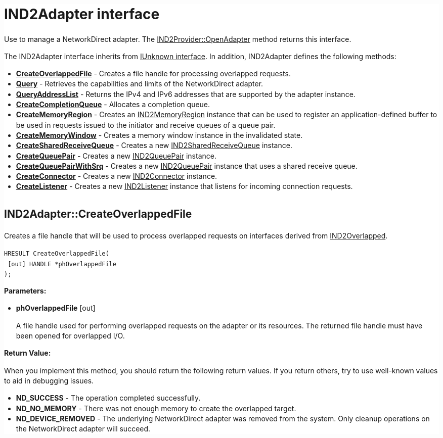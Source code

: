 # IND2Adapter interface
Use to manage a NetworkDirect adapter. The [IND2Provider::OpenAdapter](./IND2Provider.md#ind2provideropenadapter) method returns this interface.


The IND2Adapter interface inherits from [IUnknown interface](https://docs.microsoft.com/windows/desktop/api/unknwn/nn-unknwn-iunknown). In addition, IND2Adapter defines the following methods:

- [__CreateOverlappedFile__](#ind2adaptercreateoverlappedfile) - Creates a file handle for processing overlapped requests.
- [__Query__](#ind2adapterquery) - Retrieves the capabilities and limits of the NetworkDirect adapter.
- [__QueryAddressList__](#ind2adapterqueryaddresslist) - Returns the IPv4 and IPv6 addresses that are supported by the adapter instance.
- [__CreateCompletionQueue__](#ind2adaptercreatecompletionqueue) - Allocates a completion queue.
- [__CreateMemoryRegion__](#ind2adaptercreatememoryregion) - Creates an [IND2MemoryRegion](./IND2MemoryRegion.md) instance that can be used to register an application-defined buffer to be used in requests issued to the initiator and receive queues of a queue pair.
- [__CreateMemoryWindow__](#ind2adaptercreatememorywindow) - Creates a memory window instance in the invalidated state.
- [__CreateSharedReceiveQueue__](#ind2adaptercreatesharedreceivequeue) - Creates a new [IND2SharedReceiveQueue](./IND2SharedReceiveQueue.md) instance.
- [__CreateQueuePair__](#ind2adaptercreatequeuepair) - Creates a new [IND2QueuePair](./IND2QueuePair.md) instance.
- [__CreateQueuePairWithSrq__](#ind2adaptercreatequeuepairwithsrq) - Creates a new [IND2QueuePair](./IND2QueuePair.md) instance that uses a shared receive queue.
- [__CreateConnector__](#ind2adaptercreateconnector) - Creates a new [IND2Connector](./IND2Connector.md) instance.
- [__CreateListener__](#ind2adaptercreatelistener) - Creates a new [IND2Listener](./IND2Listener.md) instance that listens for incoming connection requests.


## IND2Adapter::CreateOverlappedFile
Creates a file handle that will be used to process overlapped requests on interfaces derived from [IND2Overlapped](IND2Overlapped.md).

```
HRESULT CreateOverlappedFile(
 [out] HANDLE *phOverlappedFile
);
```

__Parameters:__
- __phOverlappedFile__ [out] 

  A file handle used for performing overlapped requests on the adapter or its resources. The returned file handle must have been opened for overlapped I/O.

__Return Value:__

When you implement this method, you should return the following return values. If you return others, try to use well-known values to aid in debugging issues.

- __ND_SUCCESS__ - The operation completed successfully.
- __ND_NO_MEMORY__ - There was not enough memory to create the overlapped target.
- __ND_DEVICE_REMOVED__ - The underlying NetworkDirect adapter was removed from the system. Only cleanup operations on the NetworkDirect adapter will succeed.
